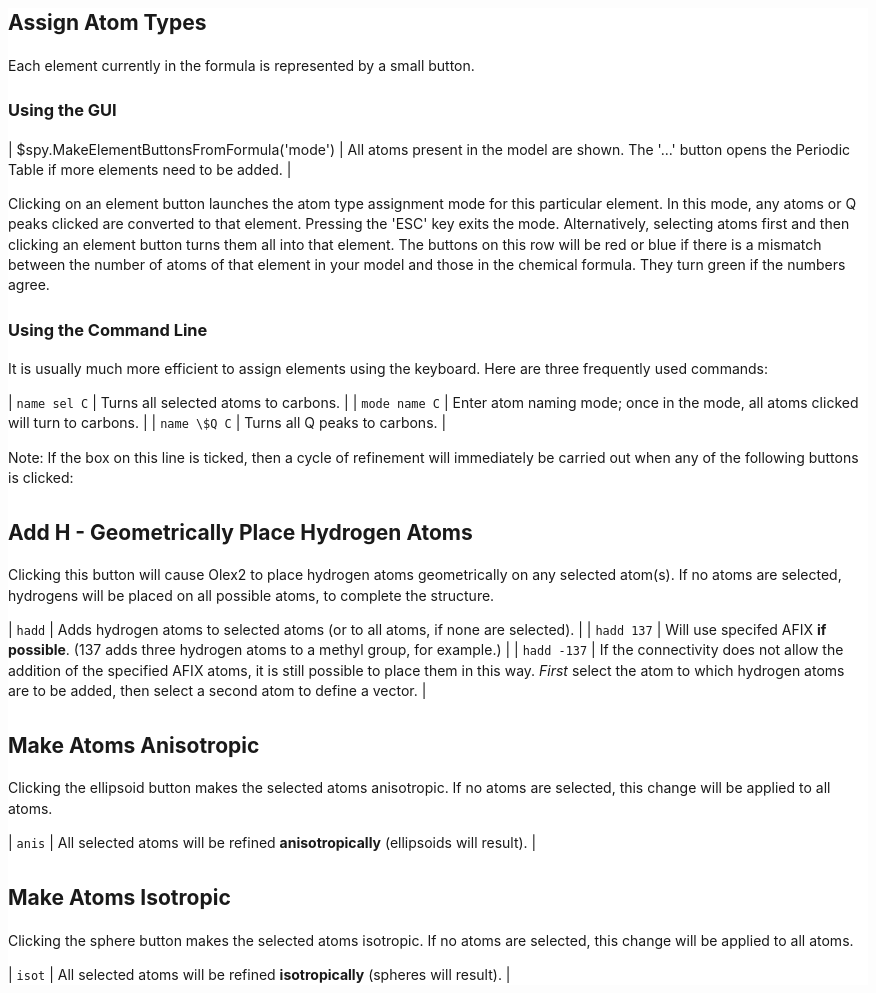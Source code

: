 ## Assign Atom Types
Each element currently in the formula is represented by a small button.

### Using the GUI
| $spy.MakeElementButtonsFromFormula('mode') | All atoms present in the model are shown. The '...' button opens the Periodic Table if more elements need to be added. |

Clicking on an element button launches the atom type assignment mode for this particular element. In this mode, any atoms or Q peaks clicked are converted to that element. Pressing the '<c>ESC</c>' key exits the mode. Alternatively, selecting atoms first and then clicking an element button turns them all into that element. The buttons on this row will be red or blue if there is a mismatch between the number of atoms of that element in your model and those in the chemical formula. They turn green if the numbers agree.

### Using the Command Line
It is usually much more efficient to assign elements using the keyboard. Here are three frequently used commands:

| `name sel C` | Turns all selected atoms to carbons. |
| `mode name C` | Enter atom naming mode; once in the mode, all atoms clicked will turn to carbons. |
| `name \$Q C` | Turns all Q peaks to carbons. |

Note: If the box on this line is ticked, then a cycle of refinement will immediately be carried out when any of the following buttons is clicked:

## Add H - Geometrically Place Hydrogen Atoms
Clicking this button will cause Olex2 to place hydrogen atoms geometrically on any selected atom(s). If no atoms are selected, hydrogens will be placed on all possible atoms, to complete the structure.

| `hadd` | Adds hydrogen atoms to selected atoms (or to all atoms, if none are selected). |
| `hadd 137` | Will use specifed AFIX **if possible**. (137 adds three hydrogen atoms to a methyl group, for example.) |
| `hadd -137` | If the connectivity does not allow the addition of the specified AFIX atoms, it is still possible to place them in this way. *First* select the atom to which hydrogen atoms are to be added, then select a second atom to define a vector. |

## Make Atoms Anisotropic
Clicking the ellipsoid button makes the selected atoms anisotropic. If no atoms are selected, this change will be applied to all atoms.

| `anis` | All selected atoms will be refined **anisotropically** (ellipsoids will result). |

## Make Atoms Isotropic
Clicking the sphere button makes the selected atoms isotropic. If no atoms are selected, this change will be applied to all atoms.

| `isot` | All selected atoms will be refined **isotropically** (spheres will result). |
